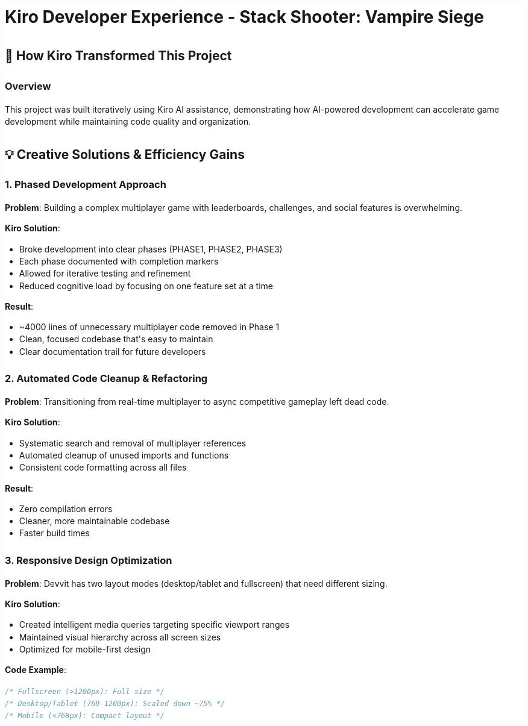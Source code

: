 # Kiro Developer Experience - Stack Shooter: Vampire Siege

## 🚀 How Kiro Transformed This Project

### Overview
This project was built iteratively using Kiro AI assistance, demonstrating how AI-powered development can accelerate game development while maintaining code quality and organization.

## 💡 Creative Solutions & Efficiency Gains

### 1. Phased Development Approach
**Problem**: Building a complex multiplayer game with leaderboards, challenges, and social features is overwhelming.

**Kiro Solution**: 
- Broke development into clear phases (PHASE1, PHASE2, PHASE3)
- Each phase documented with completion markers
- Allowed for iterative testing and refinement
- Reduced cognitive load by focusing on one feature set at a time

**Result**: 
- ~4000 lines of unnecessary multiplayer code removed in Phase 1
- Clean, focused codebase that's easy to maintain
- Clear documentation trail for future developers

### 2. Automated Code Cleanup & Refactoring
**Problem**: Transitioning from real-time multiplayer to async competitive gameplay left dead code.

**Kiro Solution**:
- Systematic search and removal of multiplayer references
- Automated cleanup of unused imports and functions
- Consistent code formatting across all files

**Result**:
- Zero compilation errors
- Cleaner, more maintainable codebase
- Faster build times

### 3. Responsive Design Optimization
**Problem**: Devvit has two layout modes (desktop/tablet and fullscreen) that need different sizing.

**Kiro Solution**:
- Created intelligent media queries targeting specific viewport ranges
- Maintained visual hierarchy across all screen sizes
- Optimized for mobile-first design

**Code Example**:
```css
/* Fullscreen (>1200px): Full size */
/* Desktop/Tablet (769-1200px): Scaled down ~75% */
/* Mobile (<768px): Compact layout */
```
